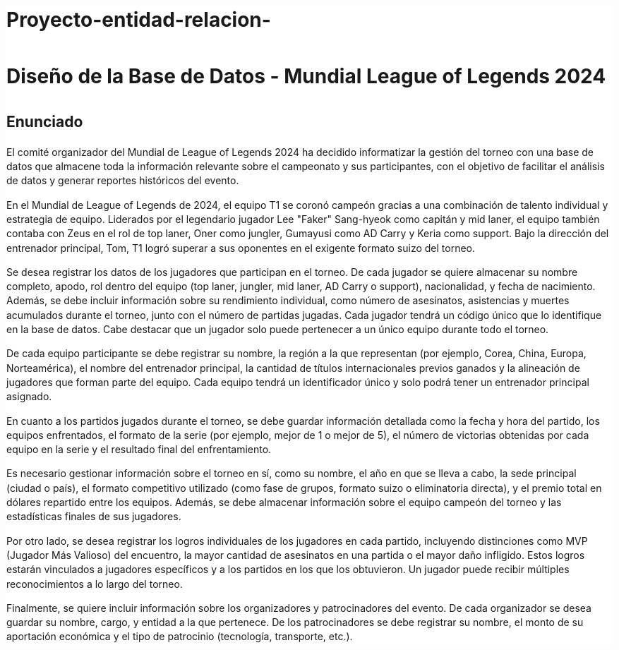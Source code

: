 # Proyecto-entidad-relacion-
# Diseño de la Base de Datos - Mundial League of Legends 2024
## Enunciado
El comité organizador del Mundial de League of Legends 2024 ha decidido informatizar la gestión del torneo con una base de datos que almacene toda la información relevante sobre el campeonato y sus participantes, con el objetivo de facilitar el análisis de datos y generar reportes históricos del evento.

En el Mundial de League of Legends de 2024, el equipo T1 se coronó campeón gracias a una combinación de talento individual y estrategia de equipo. Liderados por el legendario jugador Lee "Faker" Sang-hyeok como capitán y mid laner, el equipo también contaba con Zeus en el rol de top laner, Oner como jungler, Gumayusi como AD Carry y Keria como support. Bajo la dirección del entrenador principal, Tom, T1 logró superar a sus oponentes en el exigente formato suizo del torneo.

Se desea registrar los datos de los jugadores que participan en el torneo. De cada jugador se quiere almacenar su nombre completo, apodo, rol dentro del equipo (top laner, jungler, mid laner, AD Carry o support), nacionalidad, y fecha de nacimiento. Además, se debe incluir información sobre su rendimiento individual, como número de asesinatos, asistencias y muertes acumulados durante el torneo, junto con el número de partidas jugadas. Cada jugador tendrá un código único que lo identifique en la base de datos. Cabe destacar que un jugador solo puede pertenecer a un único equipo durante todo el torneo.

De cada equipo participante se debe registrar su nombre, la región a la que representan (por ejemplo, Corea, China, Europa, Norteamérica), el nombre del entrenador principal, la cantidad de títulos internacionales previos ganados y la alineación de jugadores que forman parte del equipo. Cada equipo tendrá un identificador único y solo podrá tener un entrenador principal asignado. 

En cuanto a los partidos jugados durante el torneo, se debe guardar información detallada como la fecha y hora del partido, los equipos enfrentados, el formato de la serie (por ejemplo, mejor de 1 o mejor de 5), el número de victorias obtenidas por cada equipo en la serie y el resultado final del enfrentamiento. 

Es necesario gestionar información sobre el torneo en sí, como su nombre, el año en que se lleva a cabo, la sede principal (ciudad o país), el formato competitivo utilizado (como fase de grupos, formato suizo o eliminatoria directa), y el premio total en dólares repartido entre los equipos. Además, se debe almacenar información sobre el equipo campeón del torneo y las estadísticas finales de sus jugadores.

Por otro lado, se desea registrar los logros individuales de los jugadores en cada partido, incluyendo distinciones como MVP (Jugador Más Valioso) del encuentro, la mayor cantidad de asesinatos en una partida o el mayor daño infligido. Estos logros estarán vinculados a jugadores específicos y a los partidos en los que los obtuvieron. Un jugador puede recibir múltiples reconocimientos a lo largo del torneo.

Finalmente, se quiere incluir información sobre los organizadores y patrocinadores del evento. De cada organizador se desea guardar su nombre, cargo, y entidad a la que pertenece. De los patrocinadores se debe registrar su nombre, el monto de su aportación económica y el tipo de patrocinio (tecnología, transporte, etc.). 
